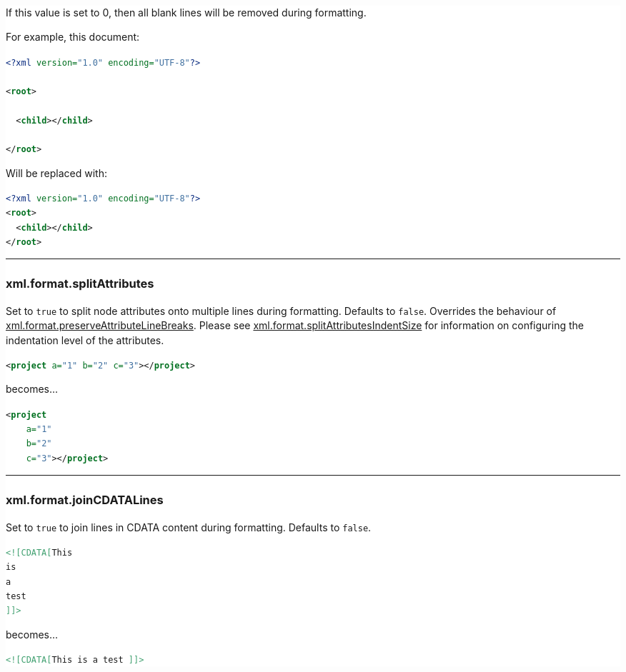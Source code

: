 If this value is set to 0, then all blank lines will be removed during formatting.

  For example, this document:
  ```xml
  <?xml version="1.0" encoding="UTF-8"?>

  <root>

    <child></child>

  </root>
  ```

  Will be replaced with:
  ```xml
  <?xml version="1.0" encoding="UTF-8"?>
  <root>
    <child></child>
  </root>
  ```

***

### xml.format.splitAttributes

  Set to `true` to split node attributes onto multiple lines during formatting. Defaults to `false`.
  Overrides the behaviour of [xml.format.preserveAttributeLineBreaks](#xmlformatpreserveattributelinebreaks).
  Please see [xml.format.splitAttributesIndentSize](#xmlformatsplitAttributesIndentSize) for information on configuring the indentation level of the attributes.

  ```xml
  <project a="1" b="2" c="3"></project>
  ```
  becomes...
  ```xml
  <project
      a="1"
      b="2"
      c="3"></project>
  ```

***

### xml.format.joinCDATALines

  Set to `true` to join lines in CDATA content during formatting. Defaults to `false`.
  ```xml
  <![CDATA[This
  is
  a
  test
  ]]>
  ```
  becomes...
  ```xml
  <![CDATA[This is a test ]]>
  ```
